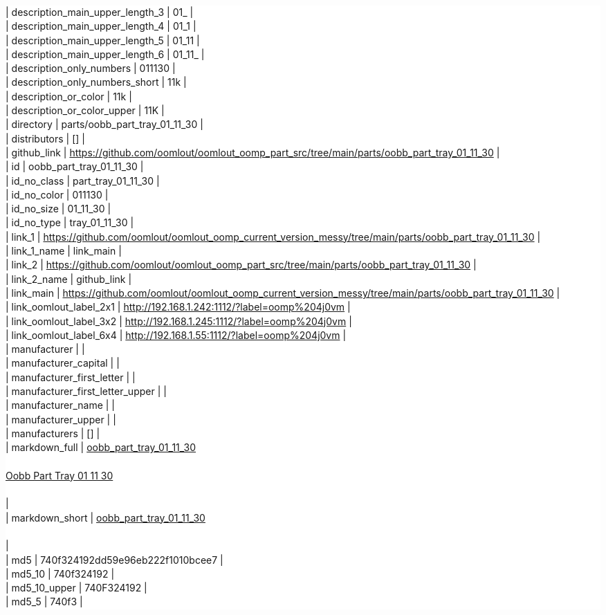 | description_main_upper_length_3 | 01_ |  
| description_main_upper_length_4 | 01_1 |  
| description_main_upper_length_5 | 01_11 |  
| description_main_upper_length_6 | 01_11_ |  
| description_only_numbers | 011130 |  
| description_only_numbers_short | 11k |  
| description_or_color | 11k |  
| description_or_color_upper | 11K |  
| directory | parts/oobb_part_tray_01_11_30 |  
| distributors | [] |  
| github_link | https://github.com/oomlout/oomlout_oomp_part_src/tree/main/parts/oobb_part_tray_01_11_30 |  
| id | oobb_part_tray_01_11_30 |  
| id_no_class | part_tray_01_11_30 |  
| id_no_color | 011130 |  
| id_no_size | 01_11_30 |  
| id_no_type | tray_01_11_30 |  
| link_1 | https://github.com/oomlout/oomlout_oomp_current_version_messy/tree/main/parts/oobb_part_tray_01_11_30 |  
| link_1_name | link_main |  
| link_2 | https://github.com/oomlout/oomlout_oomp_part_src/tree/main/parts/oobb_part_tray_01_11_30 |  
| link_2_name | github_link |  
| link_main | https://github.com/oomlout/oomlout_oomp_current_version_messy/tree/main/parts/oobb_part_tray_01_11_30 |  
| link_oomlout_label_2x1 | http://192.168.1.242:1112/?label=oomp%204j0vm |  
| link_oomlout_label_3x2 | http://192.168.1.245:1112/?label=oomp%204j0vm |  
| link_oomlout_label_6x4 | http://192.168.1.55:1112/?label=oomp%204j0vm |  
| manufacturer |  |  
| manufacturer_capital |  |  
| manufacturer_first_letter |  |  
| manufacturer_first_letter_upper |  |  
| manufacturer_name |  |  
| manufacturer_upper |  |  
| manufacturers | [] |  
| markdown_full | [oobb_part_tray_01_11_30](https://github.com/oomlout/oomlout_oomp_current_version_messy/tree/main/parts/oobb_part_tray_01_11_30)<br>[](https://github.com/oomlout/oomlout_oomp_current_version_messy/tree/main/parts/oobb_part_tray_01_11_30)<br>[Oobb Part Tray 01 11 30](https://github.com/oomlout/oomlout_oomp_current_version_messy/tree/main/parts/oobb_part_tray_01_11_30)<br><br> |  
| markdown_short | [oobb_part_tray_01_11_30](https://github.com/oomlout/oomlout_oomp_current_version_messy/tree/main/parts/oobb_part_tray_01_11_30)<br><br> |  
| md5 | 740f324192dd59e96eb222f1010bcee7 |  
| md5_10 | 740f324192 |  
| md5_10_upper | 740F324192 |  
| md5_5 | 740f3 |  